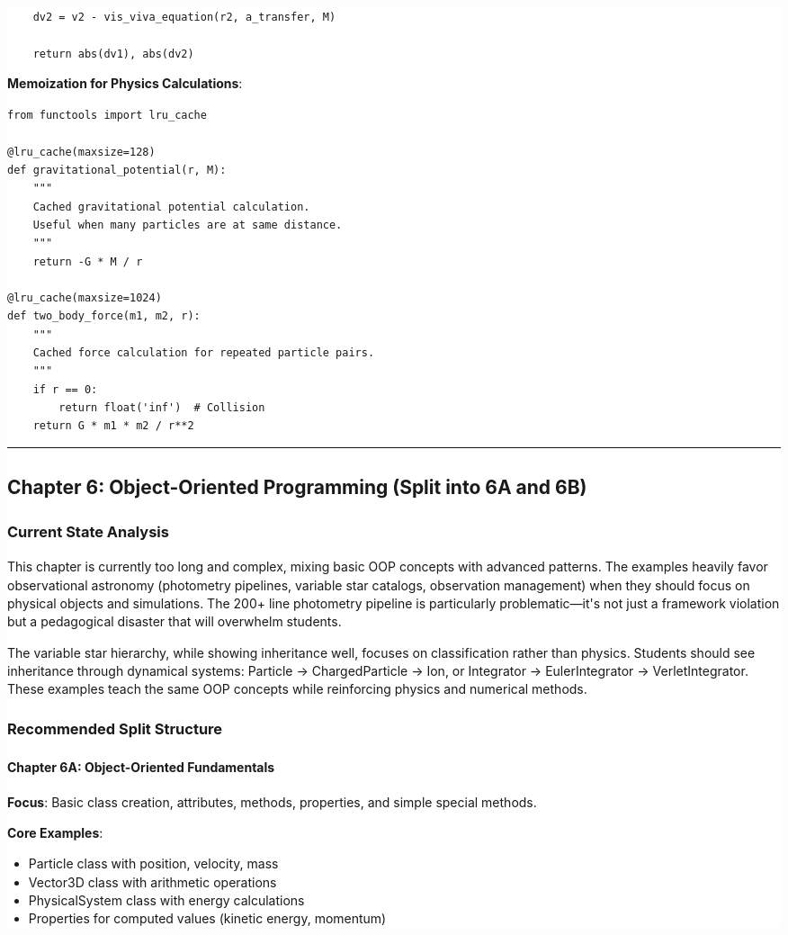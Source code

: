 ```{code-cell} ipython3
    dv2 = v2 - vis_viva_equation(r2, a_transfer, M)
    
    return abs(dv1), abs(dv2)
```

**Memoization for Physics Calculations**:

```{code-cell} ipython3
from functools import lru_cache

@lru_cache(maxsize=128)
def gravitational_potential(r, M):
    """
    Cached gravitational potential calculation.
    Useful when many particles are at same distance.
    """
    return -G * M / r

@lru_cache(maxsize=1024)
def two_body_force(m1, m2, r):
    """
    Cached force calculation for repeated particle pairs.
    """
    if r == 0:
        return float('inf')  # Collision
    return G * m1 * m2 / r**2
```

---

## Chapter 6: Object-Oriented Programming (Split into 6A and 6B)

### Current State Analysis

This chapter is currently too long and complex, mixing basic OOP concepts with advanced patterns. The examples heavily favor observational astronomy (photometry pipelines, variable star catalogs, observation management) when they should focus on physical objects and simulations. The 200+ line photometry pipeline is particularly problematic—it's not just a framework violation but a pedagogical disaster that will overwhelm students.

The variable star hierarchy, while showing inheritance well, focuses on classification rather than physics. Students should see inheritance through dynamical systems: Particle → ChargedParticle → Ion, or Integrator → EulerIntegrator → VerletIntegrator. These examples teach the same OOP concepts while reinforcing physics and numerical methods.

### Recommended Split Structure

#### Chapter 6A: Object-Oriented Fundamentals

**Focus**: Basic class creation, attributes, methods, properties, and simple special methods.

**Core Examples**:
- Particle class with position, velocity, mass
- Vector3D class with arithmetic operations  
- PhysicalSystem class with energy calculations
- Properties for computed values (kinetic energy, momentum)
